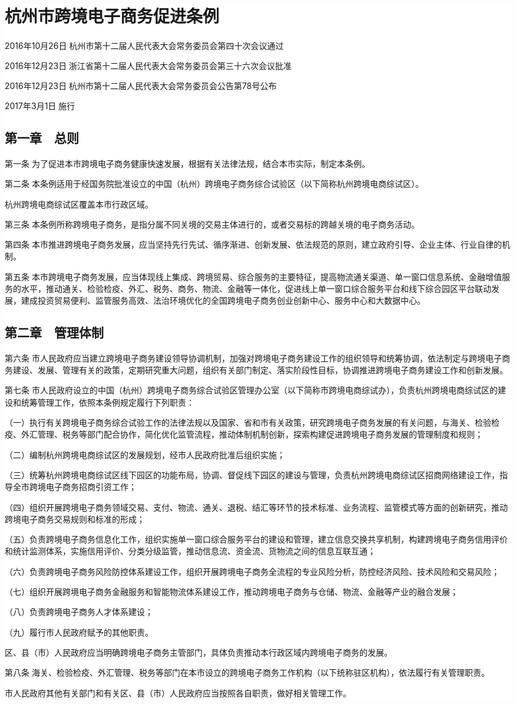 # 杭州市跨境电子商务促进条例

2016年10月26日 杭州市第十二届人民代表大会常务委员会第四十次会议通过

2016年12月23日 浙江省第十二届人民代表大会常务委员会第三十六次会议批准

2016年12月23日 杭州市第十二届人民代表大会常务委员会公告第78号公布

2017年3月1日 施行



## 第一章　总则

第一条 为了促进本市跨境电子商务健康快速发展，根据有关法律法规，结合本市实际，制定本条例。

第二条 本条例适用于经国务院批准设立的中国（杭州）跨境电子商务综合试验区（以下简称杭州跨境电商综试区）。

杭州跨境电商综试区覆盖本市行政区域。

第三条 本条例所称跨境电子商务，是指分属不同关境的交易主体进行的，或者交易标的跨越关境的电子商务活动。

第四条 本市推进跨境电子商务发展，应当坚持先行先试、循序渐进、创新发展、依法规范的原则，建立政府引导、企业主体、行业自律的机制。

第五条 本市跨境电子商务发展，应当体现线上集成、跨境贸易、综合服务的主要特征，提高物流通关渠道、单一窗口信息系统、金融增值服务的水平，推动通关、检验检疫、外汇、税务、商务、物流、金融等一体化，促进线上单一窗口综合服务平台和线下综合园区平台联动发展，建成投资贸易便利、监管服务高效、法治环境优化的全国跨境电子商务创业创新中心、服务中心和大数据中心。

## 第二章　管理体制

第六条 市人民政府应当建立跨境电子商务建设领导协调机制，加强对跨境电子商务建设工作的组织领导和统筹协调，依法制定与跨境电子商务建设、发展、管理有关的政策，定期研究重大问题，组织有关部门制定、落实阶段性目标，协调推进跨境电子商务建设工作和创新发展。

第七条 市人民政府设立的中国（杭州）跨境电子商务综合试验区管理办公室（以下简称市跨境电商综试办），负责杭州跨境电商综试区的建设和统筹管理工作，依照本条例规定履行下列职责：

（一）执行有关跨境电子商务综合试验工作的法律法规以及国家、省和市有关政策，研究跨境电子商务发展的有关问题，与海关、检验检疫、外汇管理、税务等部门配合协作，简化优化监管流程，推动体制机制创新，探索构建促进跨境电子商务发展的管理制度和规则；

（二）编制杭州跨境电商综试区的发展规划，经市人民政府批准后组织实施；

（三）统筹杭州跨境电商综试区线下园区的功能布局，协调、督促线下园区的建设与管理，负责杭州跨境电商综试区招商网络建设工作，指导全市跨境电子商务招商引资工作；

（四）组织开展跨境电子商务领域交易、支付、物流、通关、退税、结汇等环节的技术标准、业务流程、监管模式等方面的创新研究，推动跨境电子商务交易规则和标准的形成；

（五）负责跨境电子商务信息化工作，组织实施单一窗口综合服务平台的建设和管理，建立信息交换共享机制，构建跨境电子商务信用评价和统计监测体系，实施信用评价、分类分级监管，推动信息流、资金流、货物流之间的信息互联互通；

（六）负责跨境电子商务风险防控体系建设工作，组织开展跨境电子商务全流程的专业风险分析，防控经济风险、技术风险和交易风险；

（七）组织开展跨境电子商务金融服务和智能物流体系建设工作，推动跨境电子商务与仓储、物流、金融等产业的融合发展；

（八）负责跨境电子商务人才体系建设；

（九）履行市人民政府赋予的其他职责。

区、县（市）人民政府应当明确跨境电子商务主管部门，具体负责推动本行政区域内跨境电子商务的发展。

第八条 海关、检验检疫、外汇管理、税务等部门在本市设立的跨境电子商务工作机构（以下统称驻区机构），依法履行有关管理职责。

市人民政府其他有关部门和有关区、县（市）人民政府应当按照各自职责，做好相关管理工作。
